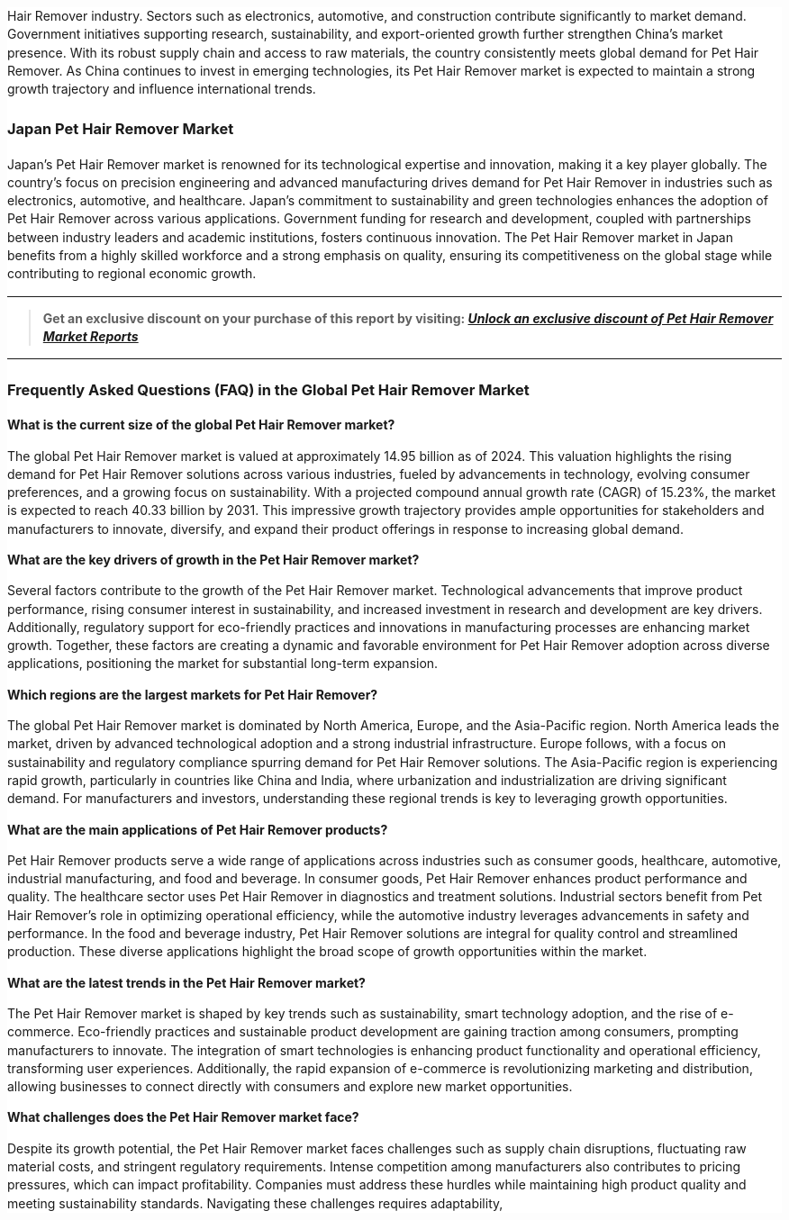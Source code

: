Hair Remover industry. Sectors such as electronics, automotive, and construction contribute significantly to market demand. Government initiatives supporting research, sustainability, and export-oriented growth further strengthen China&rsquo;s market presence. With its robust supply chain and access to raw materials, the country consistently meets global demand for Pet Hair Remover. As China continues to invest in emerging technologies, its Pet Hair Remover market is expected to maintain a strong growth trajectory and influence international trends.</p><h3>Japan Pet Hair Remover Market</h3><p>Japan&rsquo;s Pet Hair Remover market is renowned for its technological expertise and innovation, making it a key player globally. The country&rsquo;s focus on precision engineering and advanced manufacturing drives demand for Pet Hair Remover in industries such as electronics, automotive, and healthcare. Japan&rsquo;s commitment to sustainability and green technologies enhances the adoption of Pet Hair Remover across various applications. Government funding for research and development, coupled with partnerships between industry leaders and academic institutions, fosters continuous innovation. The Pet Hair Remover market in Japan benefits from a highly skilled workforce and a strong emphasis on quality, ensuring its competitiveness on the global stage while contributing to regional economic growth.</p><hr /><blockquote><p><strong>Get an exclusive discount on your purchase of this report by visiting: <em><a href="://marketresearchpulse.com/ask-for-discount/19165?utm_source=Github&amp;utm_medium=0112">Unlock an exclusive discount of Pet Hair Remover Market Reports</a></em>&nbsp;</strong></p></blockquote><hr /><h3>Frequently Asked Questions (FAQ) in the Global Pet Hair Remover Market</h3><p><strong>What is the current size of the global Pet Hair Remover market?</strong></p><p>The global Pet Hair Remover market is valued at approximately 14.95 billion as of 2024. This valuation highlights the rising demand for Pet Hair Remover solutions across various industries, fueled by advancements in technology, evolving consumer preferences, and a growing focus on sustainability. With a projected compound annual growth rate (CAGR) of 15.23%, the market is expected to reach 40.33 billion by 2031. This impressive growth trajectory provides ample opportunities for stakeholders and manufacturers to innovate, diversify, and expand their product offerings in response to increasing global demand.</p><p><strong>What are the key drivers of growth in the Pet Hair Remover market?</strong></p><p>Several factors contribute to the growth of the Pet Hair Remover market. Technological advancements that improve product performance, rising consumer interest in sustainability, and increased investment in research and development are key drivers. Additionally, regulatory support for eco-friendly practices and innovations in manufacturing processes are enhancing market growth. Together, these factors are creating a dynamic and favorable environment for Pet Hair Remover adoption across diverse applications, positioning the market for substantial long-term expansion.</p><p><strong>Which regions are the largest markets for Pet Hair Remover?</strong></p><p>The global Pet Hair Remover market is dominated by North America, Europe, and the Asia-Pacific region. North America leads the market, driven by advanced technological adoption and a strong industrial infrastructure. Europe follows, with a focus on sustainability and regulatory compliance spurring demand for Pet Hair Remover solutions. The Asia-Pacific region is experiencing rapid growth, particularly in countries like China and India, where urbanization and industrialization are driving significant demand. For manufacturers and investors, understanding these regional trends is key to leveraging growth opportunities.</p><p><strong>What are the main applications of Pet Hair Remover products?</strong></p><p>Pet Hair Remover products serve a wide range of applications across industries such as consumer goods, healthcare, automotive, industrial manufacturing, and food and beverage. In consumer goods, Pet Hair Remover enhances product performance and quality. The healthcare sector uses Pet Hair Remover in diagnostics and treatment solutions. Industrial sectors benefit from Pet Hair Remover&rsquo;s role in optimizing operational efficiency, while the automotive industry leverages advancements in safety and performance. In the food and beverage industry, Pet Hair Remover solutions are integral for quality control and streamlined production. These diverse applications highlight the broad scope of growth opportunities within the market.</p><p><strong>What are the latest trends in the Pet Hair Remover market?</strong></p><p>The Pet Hair Remover market is shaped by key trends such as sustainability, smart technology adoption, and the rise of e-commerce. Eco-friendly practices and sustainable product development are gaining traction among consumers, prompting manufacturers to innovate. The integration of smart technologies is enhancing product functionality and operational efficiency, transforming user experiences. Additionally, the rapid expansion of e-commerce is revolutionizing marketing and distribution, allowing businesses to connect directly with consumers and explore new market opportunities.</p><p><strong>What challenges does the Pet Hair Remover market face?</strong></p><p>Despite its growth potential, the Pet Hair Remover market faces challenges such as supply chain disruptions, fluctuating raw material costs, and stringent regulatory requirements. Intense competition among manufacturers also contributes to pricing pressures, which can impact profitability. Companies must address these hurdles while maintaining high product quality and meeting sustainability standards. Navigating these challenges requires adaptability,